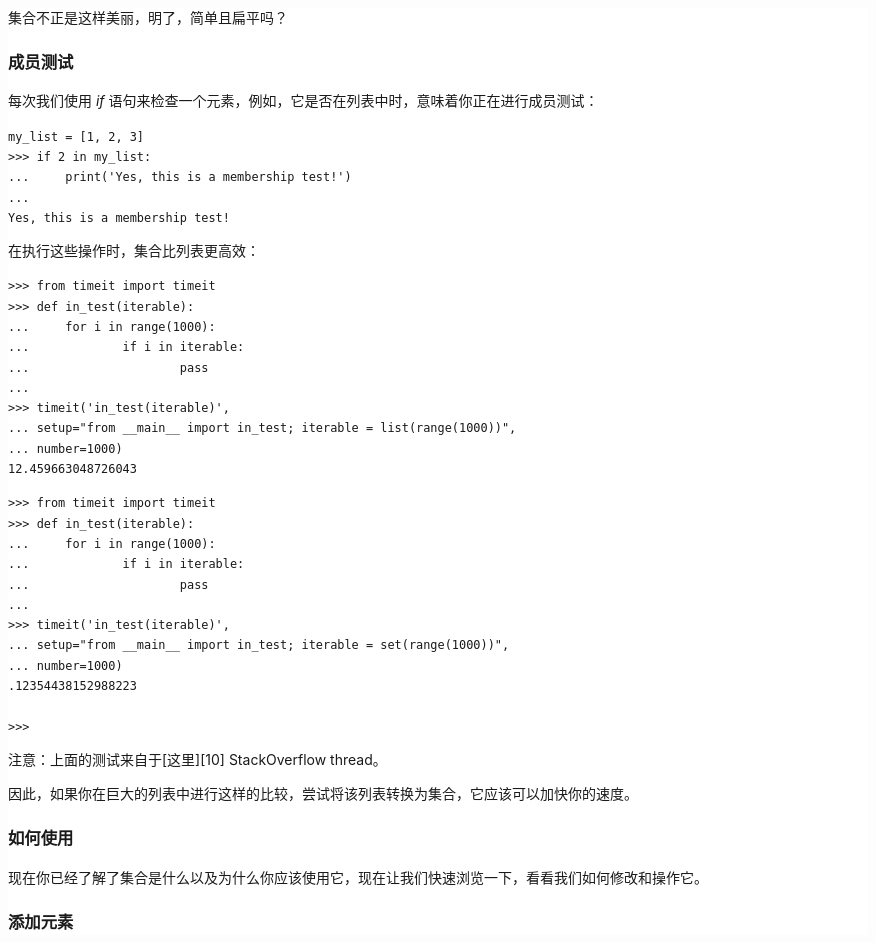 集合不正是这样美丽，明了，简单且扁平吗？

### 成员测试

每次我们使用 *if* 语句来检查一个元素，例如，它是否在列表中时，意味着你正在进行成员测试：

```
my_list = [1, 2, 3]
>>> if 2 in my_list:
...     print('Yes, this is a membership test!')
...
Yes, this is a membership test!

```

在执行这些操作时，集合比列表更高效：

```
>>> from timeit import timeit
>>> def in_test(iterable):
...     for i in range(1000):
...             if i in iterable:
...                     pass
...
>>> timeit('in_test(iterable)',
... setup="from __main__ import in_test; iterable = list(range(1000))",
... number=1000)
12.459663048726043

```

```
>>> from timeit import timeit
>>> def in_test(iterable):
...     for i in range(1000):
...             if i in iterable:
...                     pass
...
>>> timeit('in_test(iterable)',
... setup="from __main__ import in_test; iterable = set(range(1000))",
... number=1000)
.12354438152988223

>>>

```
注意：上面的测试来自于[这里][10] StackOverflow thread。

因此，如果你在巨大的列表中进行这样的比较，尝试将该列表转换为集合，它应该可以加快你的速度。

### 如何使用

现在你已经了解了集合是什么以及为什么你应该使用它，现在让我们快速浏览一下，看看我们如何修改和操作它。

### 添加元素
